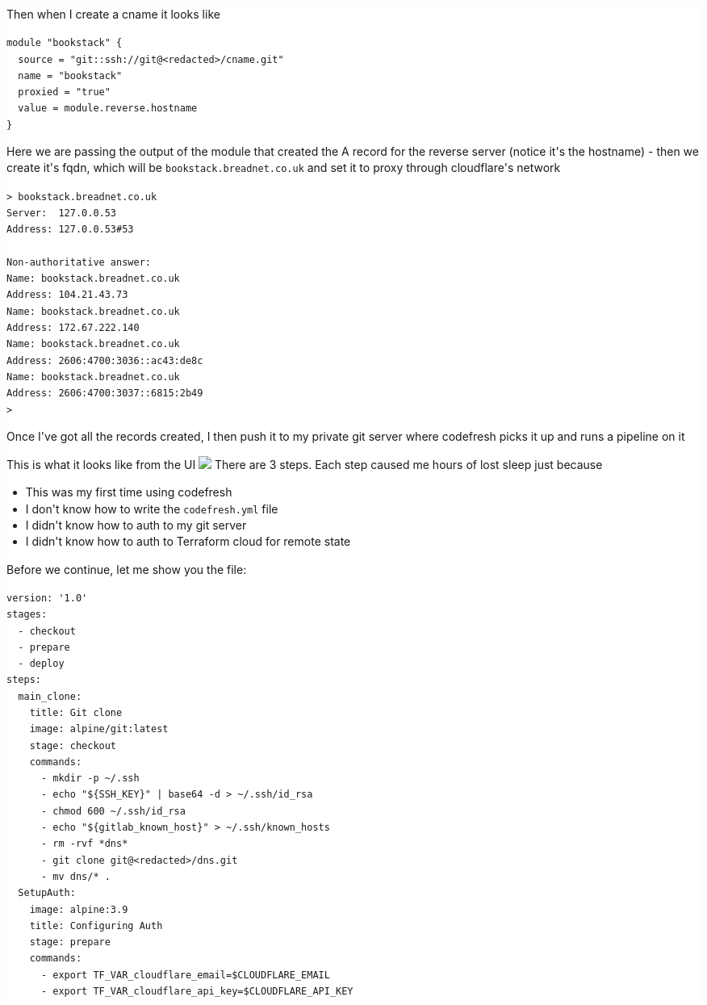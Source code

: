 Then when I create a cname it looks like

    module "bookstack" {
      source = "git::ssh://git@<redacted>/cname.git"
      name = "bookstack"
      proxied = "true"
      value = module.reverse.hostname
    }

Here we are passing the output of the module that created the A record for the reverse server (notice it's the hostname) - then we create it's fqdn, which will be `bookstack.breadnet.co.uk` and set it to proxy through cloudflare's network

    > bookstack.breadnet.co.uk
    Server:  127.0.0.53
    Address: 127.0.0.53#53

    Non-authoritative answer:
    Name: bookstack.breadnet.co.uk
    Address: 104.21.43.73
    Name: bookstack.breadnet.co.uk
    Address: 172.67.222.140
    Name: bookstack.breadnet.co.uk
    Address: 2606:4700:3036::ac43:de8c
    Name: bookstack.breadnet.co.uk
    Address: 2606:4700:3037::6815:2b49
    >

Once I've got all the records created, I then push it to my private git server where codefresh picks it up and runs a pipeline on it

This is what it looks like from the UI
![](__GHOST_URL__/content/images/2021/05/image.png)
There are 3 steps. Each step caused me hours of lost sleep just because

- This was my first time using codefresh
- I don't know how to write the `codefresh.yml` file
- I didn't know how to auth to my git server
- I didn't know how to auth to Terraform cloud for remote state

Before we continue, let me show you the file:

    version: '1.0'
    stages:
      - checkout
      - prepare
      - deploy
    steps:
      main_clone:
        title: Git clone
        image: alpine/git:latest
        stage: checkout
        commands:
          - mkdir -p ~/.ssh
          - echo "${SSH_KEY}" | base64 -d > ~/.ssh/id_rsa
          - chmod 600 ~/.ssh/id_rsa
          - echo "${gitlab_known_host}" > ~/.ssh/known_hosts
          - rm -rvf *dns*
          - git clone git@<redacted>/dns.git
          - mv dns/* .
      SetupAuth:
        image: alpine:3.9
        title: Configuring Auth
        stage: prepare
        commands:
          - export TF_VAR_cloudflare_email=$CLOUDFLARE_EMAIL
          - export TF_VAR_cloudflare_api_key=$CLOUDFLARE_API_KEY